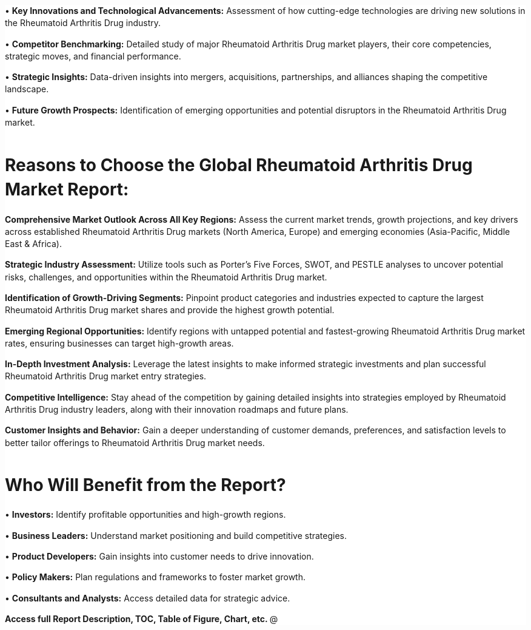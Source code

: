 • <strong>Key Innovations and Technological Advancements:</strong> Assessment of how cutting-edge technologies are driving new solutions in the Rheumatoid Arthritis Drug industry.

• <strong>Competitor Benchmarking:</strong> Detailed study of major Rheumatoid Arthritis Drug market players, their core competencies, strategic moves, and financial performance.

• <strong>Strategic Insights:</strong> Data-driven insights into mergers, acquisitions, partnerships, and alliances shaping the competitive landscape.

• <strong>Future Growth Prospects:</strong> Identification of emerging opportunities and potential disruptors in the Rheumatoid Arthritis Drug market.

# <strong>Reasons to Choose the Global Rheumatoid Arthritis Drug Market Report:</strong>

<strong>Comprehensive Market Outlook Across All Key Regions:</strong>
Assess the current market trends, growth projections, and key drivers across established Rheumatoid Arthritis Drug markets (North America, Europe) and emerging economies (Asia-Pacific, Middle East & Africa).

<strong>Strategic Industry Assessment:</strong>
Utilize tools such as Porter’s Five Forces, SWOT, and PESTLE analyses to uncover potential risks, challenges, and opportunities within the Rheumatoid Arthritis Drug market.

<strong>Identification of Growth-Driving Segments:</strong>
Pinpoint product categories and industries expected to capture the largest Rheumatoid Arthritis Drug market shares and provide the highest growth potential.

<strong>Emerging Regional Opportunities:</strong>
Identify regions with untapped potential and fastest-growing Rheumatoid Arthritis Drug market rates, ensuring businesses can target high-growth areas.

<strong>In-Depth Investment Analysis:</strong>
Leverage the latest insights to make informed strategic investments and plan successful Rheumatoid Arthritis Drug market entry strategies.

<strong>Competitive Intelligence:</strong>
Stay ahead of the competition by gaining detailed insights into strategies employed by Rheumatoid Arthritis Drug industry leaders, along with their innovation roadmaps and future plans.

<strong>Customer Insights and Behavior:</strong>
Gain a deeper understanding of customer demands, preferences, and satisfaction levels to better tailor offerings to Rheumatoid Arthritis Drug market needs.

# <strong>Who Will Benefit from the Report?</strong>

• <strong>Investors:</strong> Identify profitable opportunities and high-growth regions.

• <strong>Business Leaders:</strong> Understand market positioning and build competitive strategies.

• <strong>Product Developers:</strong> Gain insights into customer needs to drive innovation.

• <strong>Policy Makers:</strong> Plan regulations and frameworks to foster market growth.

• <strong>Consultants and Analysts:</strong> Access detailed data for strategic advice.
</ul>
<strong>Access full Report Description, TOC, Table of Figure, Chart, etc. </strong>@  <a href= style=color:#0000ff;></a></font>
